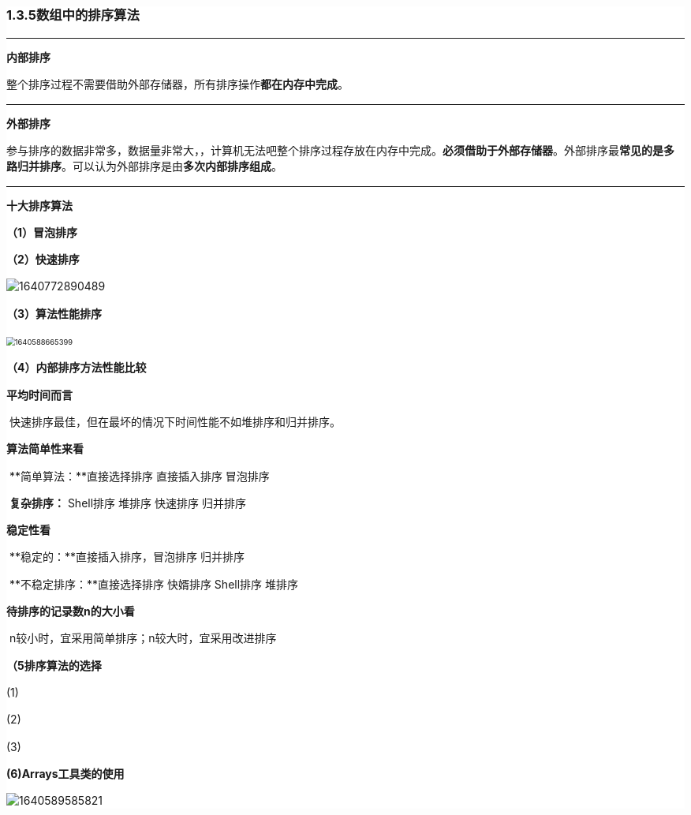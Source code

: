 ### 1.3.5数组中的排序算法

------

**内部排序**

整个排序过程不需要借助外部存储器，所有排序操作**都在内存中完成**。

------

**外部排序**

参与排序的数据非常多，数据量非常大，，计算机无法吧整个排序过程存放在内存中完成。**必须借助于外部存储器**。外部排序最**常见的是多路归并排序**。可以认为外部排序是由**多次内部排序组成**。

------

**十大排序算法**

**（1）冒泡排序**

**（2）快速排序**

![1640772890489](https://pic-1313413291.cos.ap-nanjing.myqcloud.com/1640772890489.png)

**（3）算法性能排序**

<img src="https://pic-1313413291.cos.ap-nanjing.myqcloud.com/1640588665399.png" alt="1640588665399" style="zoom:67%;" />

**（4）内部排序方法性能比较**

**平均时间而言**

​       快速排序最佳，但在最坏的情况下时间性能不如堆排序和归并排序。

**算法简单性来看**

​      **简单算法：**直接选择排序  直接插入排序  冒泡排序

​      **复杂排序：** Shell排序 堆排序 快速排序 归并排序

**稳定性看**

​       **稳定的：**直接插入排序，冒泡排序 归并排序 

​       **不稳定排序：**直接选择排序 快婿排序 Shell排序  堆排序

**待排序的记录数n的大小看**

​      n较小时，宜采用简单排序；n较大时，宜采用改进排序

**（5排序算法的选择**

(1)

(2)

(3)

   **(6)Arrays工具类的使用**

![1640589585821](https://pic-1313413291.cos.ap-nanjing.myqcloud.com/1640589585821.png)
